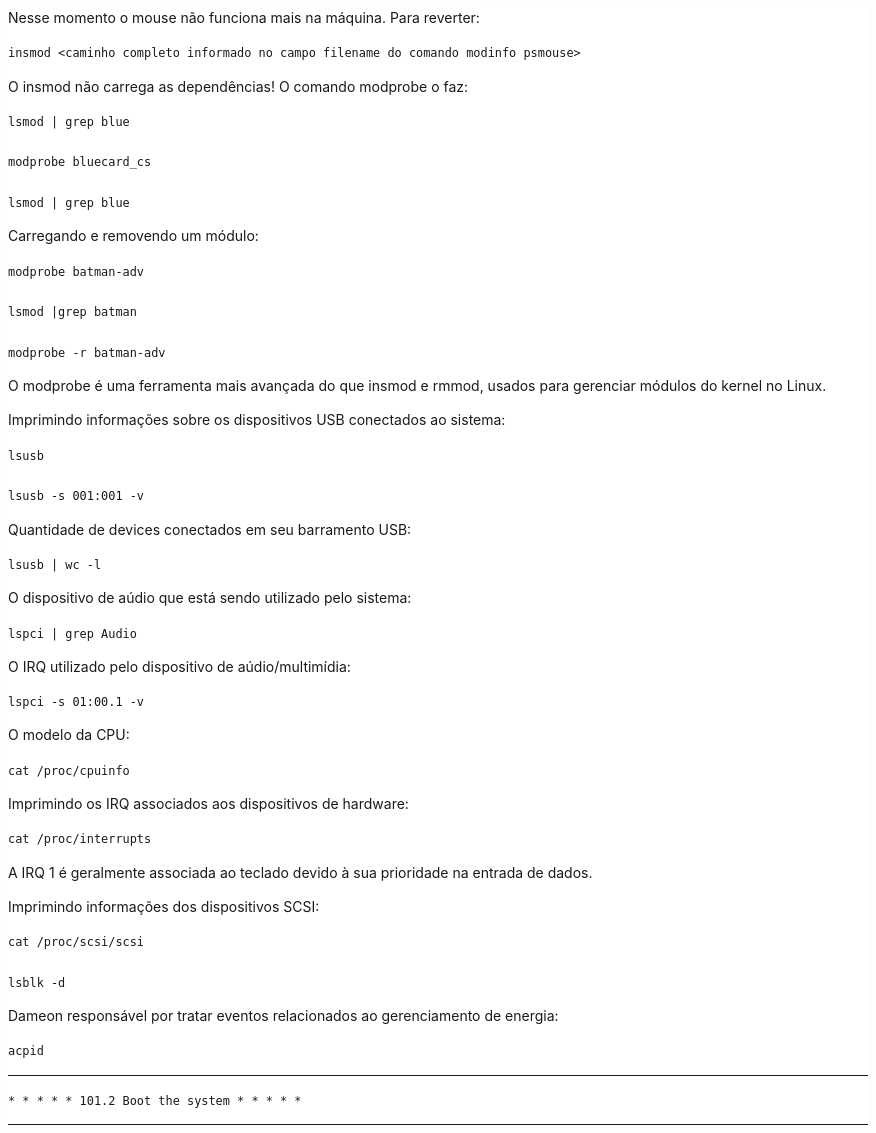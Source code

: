 Nesse momento o mouse não funciona mais na máquina. Para reverter:

	insmod <caminho completo informado no campo filename do comando modinfo psmouse>

O insmod não carrega as dependências! O comando modprobe o faz:

	lsmod | grep blue

	modprobe bluecard_cs

	lsmod | grep blue

Carregando e removendo um módulo:

	modprobe batman-adv

	lsmod |grep batman

	modprobe -r batman-adv

O modprobe é uma ferramenta mais avançada do que insmod e rmmod, usados para gerenciar módulos do kernel no Linux. 

Imprimindo informações sobre os dispositivos USB conectados ao sistema:

	lsusb

	lsusb -s 001:001 -v

Quantidade de devices conectados em seu barramento USB:

	lsusb | wc -l

O dispositivo de aúdio que está sendo utilizado pelo sistema:

	lspci | grep Audio
	
O IRQ utilizado pelo dispositivo de aúdio/multimídia:

	lspci -s 01:00.1 -v

O modelo da CPU:

	cat /proc/cpuinfo

Imprimindo os IRQ associados aos dispositivos de hardware:

	cat /proc/interrupts

A IRQ 1 é geralmente associada ao teclado devido à sua prioridade na entrada de dados.

Imprimindo informações dos dispositivos SCSI:

	cat /proc/scsi/scsi

	lsblk -d

Dameon responsável por tratar eventos relacionados ao gerenciamento de energia:

	acpid

------------------------------------------------------------
	* * * * * 101.2 Boot the system	* * * * * 
------------------------------------------------------------
